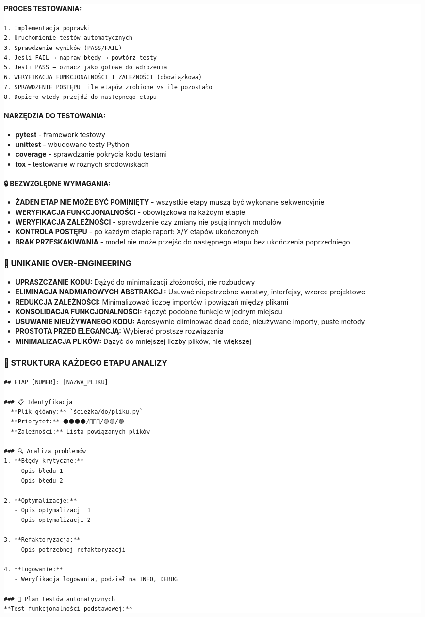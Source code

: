 #### **PROCES TESTOWANIA:**

```
1. Implementacja poprawki
2. Uruchomienie testów automatycznych
3. Sprawdzenie wyników (PASS/FAIL)
4. Jeśli FAIL → napraw błędy → powtórz testy
5. Jeśli PASS → oznacz jako gotowe do wdrożenia
6. WERYFIKACJA FUNKCJONALNOŚCI I ZALEŻNOŚCI (obowiązkowa)
7. SPRAWDZENIE POSTĘPU: ile etapów zrobione vs ile pozostało
8. Dopiero wtedy przejdź do następnego etapu
```

#### **NARZĘDZIA DO TESTOWANIA:**

- **pytest** - framework testowy
- **unittest** - wbudowane testy Python
- **coverage** - sprawdzanie pokrycia kodu testami
- **tox** - testowanie w różnych środowiskach

#### **🔒 BEZWZGLĘDNE WYMAGANIA:**

- **ŻADEN ETAP NIE MOŻE BYĆ POMINIĘTY** - wszystkie etapy muszą być wykonane sekwencyjnie
- **WERYFIKACJA FUNKCJONALNOŚCI** - obowiązkowa na każdym etapie
- **WERYFIKACJA ZALEŻNOŚCI** - sprawdzenie czy zmiany nie psują innych modułów
- **KONTROLA POSTĘPU** - po każdym etapie raport: X/Y etapów ukończonych
- **BRAK PRZESKAKIWANIA** - model nie może przejść do następnego etapu bez ukończenia poprzedniego

### 🚫 UNIKANIE OVER-ENGINEERING

- **UPRASZCZANIE KODU:** Dążyć do minimalizacji złożoności, nie rozbudowy
- **ELIMINACJA NADMIAROWYCH ABSTRAKCJI:** Usuwać niepotrzebne warstwy, interfejsy, wzorce projektowe
- **REDUKCJA ZALEŻNOŚCI:** Minimalizować liczbę importów i powiązań między plikami
- **KONSOLIDACJA FUNKCJONALNOŚCI:** Łączyć podobne funkcje w jednym miejscu
- **USUWANIE NIEUŻYWANEGO KODU:** Agresywnie eliminować dead code, nieużywane importy, puste metody
- **PROSTOTA PRZED ELEGANCJĄ:** Wybierać prostsze rozwiązania
- **MINIMALIZACJA PLIKÓW:** Dążyć do mniejszej liczby plików, nie większej

### 📝 STRUKTURA KAŻDEGO ETAPU ANALIZY

```
## ETAP [NUMER]: [NAZWA_PLIKU]

### 📋 Identyfikacja
- **Plik główny:** `ścieżka/do/pliku.py`
- **Priorytet:** ⚫⚫⚫⚫/🔴🔴🔴/🟡🟡/🟢
- **Zależności:** Lista powiązanych plików

### 🔍 Analiza problemów
1. **Błędy krytyczne:**
   - Opis błędu 1
   - Opis błędu 2

2. **Optymalizacje:**
   - Opis optymalizacji 1
   - Opis optymalizacji 2

3. **Refaktoryzacja:**
   - Opis potrzebnej refaktoryzacji

4. **Logowanie:**
   - Weryfikacja logowania, podział na INFO, DEBUG

### 🧪 Plan testów automatycznych
**Test funkcjonalności podstawowej:**
```